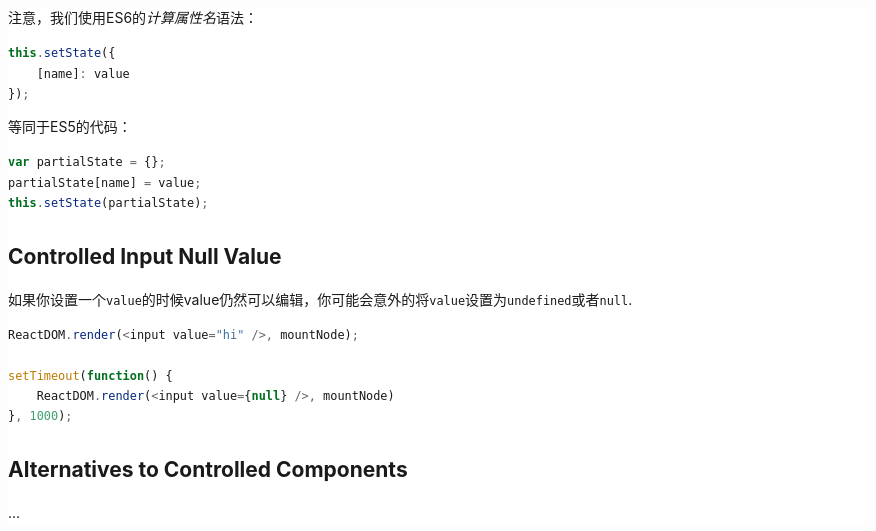 ```javascript
```

注意，我们使用ES6的*计算属性名*语法：

```javascript
this.setState({
    [name]: value
});
```

等同于ES5的代码：

```javascript
var partialState = {};
partialState[name] = value;
this.setState(partialState);
```


## Controlled Input Null Value

如果你设置一个`value`的时候value仍然可以编辑，你可能会意外的将`value`设置为`undefined`或者`null`.

```javascript
ReactDOM.render(<input value="hi" />, mountNode);

setTimeout(function() {
    ReactDOM.render(<input value={null} />, mountNode)
}, 1000);
```

## Alternatives to Controlled Components

...
